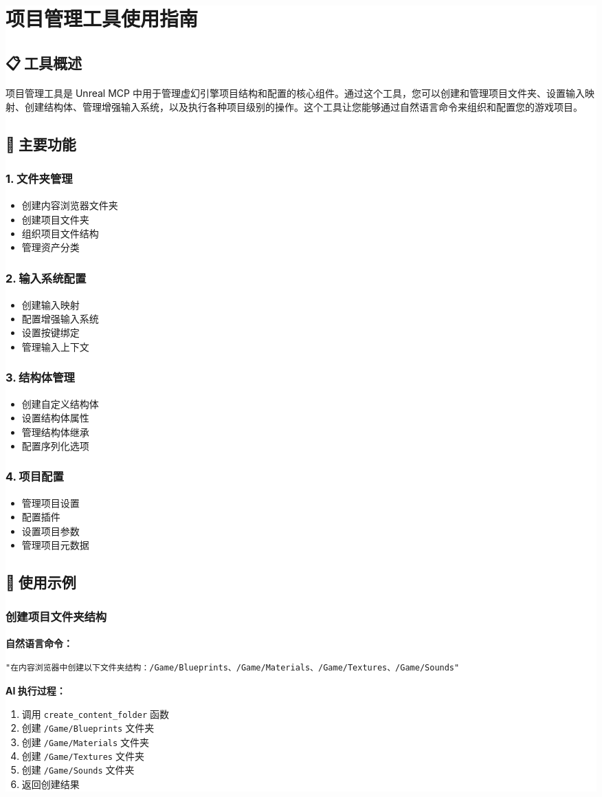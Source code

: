 # 项目管理工具使用指南

## 📋 工具概述

项目管理工具是 Unreal MCP 中用于管理虚幻引擎项目结构和配置的核心组件。通过这个工具，您可以创建和管理项目文件夹、设置输入映射、创建结构体、管理增强输入系统，以及执行各种项目级别的操作。这个工具让您能够通过自然语言命令来组织和配置您的游戏项目。

## 🎯 主要功能

### 1. 文件夹管理
- 创建内容浏览器文件夹
- 创建项目文件夹
- 组织项目文件结构
- 管理资产分类

### 2. 输入系统配置
- 创建输入映射
- 配置增强输入系统
- 设置按键绑定
- 管理输入上下文

### 3. 结构体管理
- 创建自定义结构体
- 设置结构体属性
- 管理结构体继承
- 配置序列化选项

### 4. 项目配置
- 管理项目设置
- 配置插件
- 设置项目参数
- 管理项目元数据

## 🚀 使用示例

### 创建项目文件夹结构

**自然语言命令：**
```
"在内容浏览器中创建以下文件夹结构：/Game/Blueprints、/Game/Materials、/Game/Textures、/Game/Sounds"
```

**AI 执行过程：**
1. 调用 `create_content_folder` 函数
2. 创建 `/Game/Blueprints` 文件夹
3. 创建 `/Game/Materials` 文件夹
4. 创建 `/Game/Textures` 文件夹
5. 创建 `/Game/Sounds` 文件夹
6. 返回创建结果
